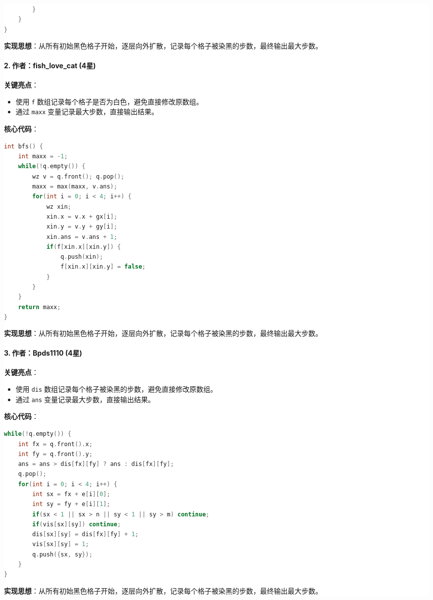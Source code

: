 ```cpp
        }
    }
}
```
**实现思想**：从所有初始黑色格子开始，逐层向外扩散，记录每个格子被染黑的步数，最终输出最大步数。

#### 2. 作者：fish_love_cat (4星)
**关键亮点**：
- 使用 `f` 数组记录每个格子是否为白色，避免直接修改原数组。
- 通过 `maxx` 变量记录最大步数，直接输出结果。

**核心代码**：
```cpp
int bfs() {
    int maxx = -1;
    while(!q.empty()) {
        wz v = q.front(); q.pop();
        maxx = max(maxx, v.ans);
        for(int i = 0; i < 4; i++) {
            wz xin;
            xin.x = v.x + gx[i];
            xin.y = v.y + gy[i];
            xin.ans = v.ans + 1;
            if(f[xin.x][xin.y]) {
                q.push(xin);
                f[xin.x][xin.y] = false;
            }
        }
    }
    return maxx;
}
```
**实现思想**：从所有初始黑色格子开始，逐层向外扩散，记录每个格子被染黑的步数，最终输出最大步数。

#### 3. 作者：Bpds1110 (4星)
**关键亮点**：
- 使用 `dis` 数组记录每个格子被染黑的步数，避免直接修改原数组。
- 通过 `ans` 变量记录最大步数，直接输出结果。

**核心代码**：
```cpp
while(!q.empty()) {
    int fx = q.front().x;
    int fy = q.front().y;
    ans = ans > dis[fx][fy] ? ans : dis[fx][fy];
    q.pop();
    for(int i = 0; i < 4; i++) {
        int sx = fx + e[i][0];
        int sy = fy + e[i][1];
        if(sx < 1 || sx > n || sy < 1 || sy > m) continue;
        if(vis[sx][sy]) continue;
        dis[sx][sy] = dis[fx][fy] + 1;
        vis[sx][sy] = 1;
        q.push({sx, sy});
    }
}
```
**实现思想**：从所有初始黑色格子开始，逐层向外扩散，记录每个格子被染黑的步数，最终输出最大步数。


[problemUrl]: https://atcoder.jp/contests/agc033/tasks/agc033_a